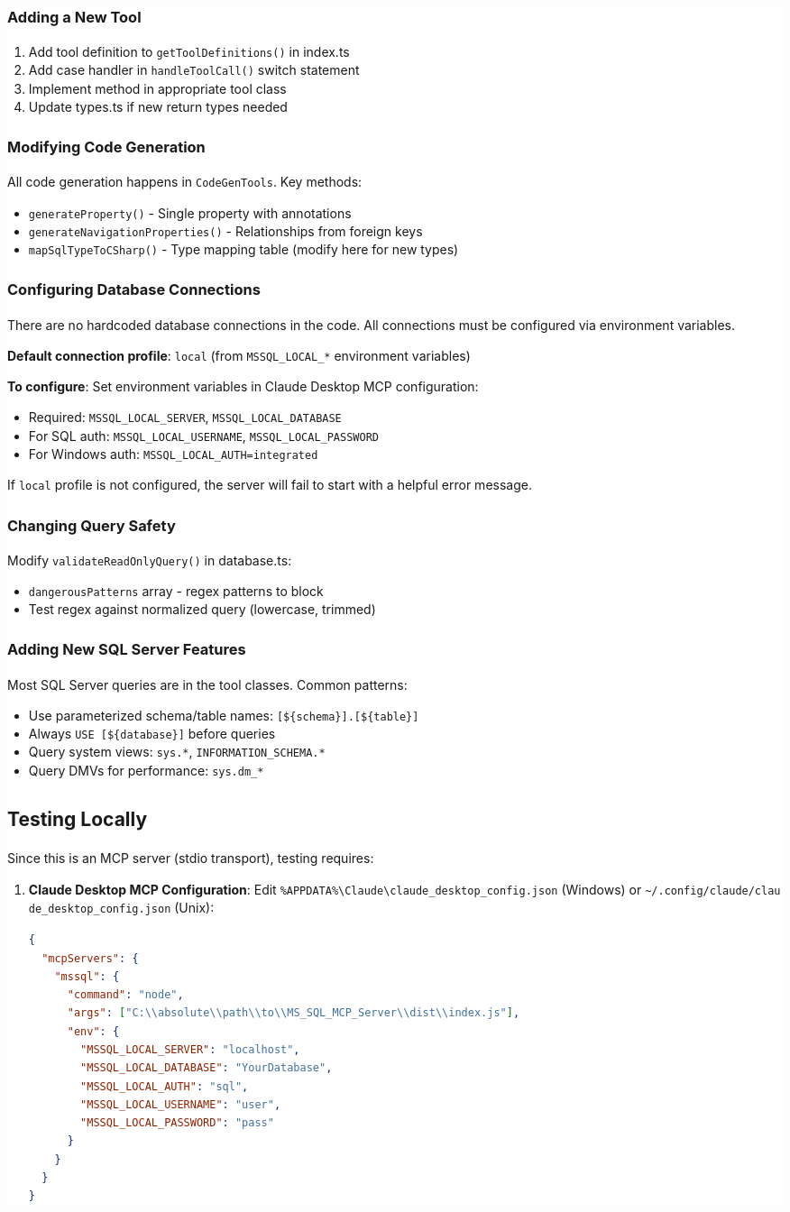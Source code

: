 ### Adding a New Tool

1. Add tool definition to `getToolDefinitions()` in index.ts
2. Add case handler in `handleToolCall()` switch statement
3. Implement method in appropriate tool class
4. Update types.ts if new return types needed

### Modifying Code Generation

All code generation happens in `CodeGenTools`. Key methods:
- `generateProperty()` - Single property with annotations
- `generateNavigationProperties()` - Relationships from foreign keys
- `mapSqlTypeToCSharp()` - Type mapping table (modify here for new types)

### Configuring Database Connections

There are no hardcoded database connections in the code. All connections must be configured via environment variables.

**Default connection profile**: `local` (from `MSSQL_LOCAL_*` environment variables)

**To configure**: Set environment variables in Claude Desktop MCP configuration:
- Required: `MSSQL_LOCAL_SERVER`, `MSSQL_LOCAL_DATABASE`
- For SQL auth: `MSSQL_LOCAL_USERNAME`, `MSSQL_LOCAL_PASSWORD`
- For Windows auth: `MSSQL_LOCAL_AUTH=integrated`

If `local` profile is not configured, the server will fail to start with a helpful error message.

### Changing Query Safety

Modify `validateReadOnlyQuery()` in database.ts:
- `dangerousPatterns` array - regex patterns to block
- Test regex against normalized query (lowercase, trimmed)

### Adding New SQL Server Features

Most SQL Server queries are in the tool classes. Common patterns:
- Use parameterized schema/table names: `[${schema}].[${table}]`
- Always `USE [${database}]` before queries
- Query system views: `sys.*`, `INFORMATION_SCHEMA.*`
- Query DMVs for performance: `sys.dm_*`

## Testing Locally

Since this is an MCP server (stdio transport), testing requires:

1. **Claude Desktop MCP Configuration**:
   Edit `%APPDATA%\Claude\claude_desktop_config.json` (Windows) or `~/.config/claude/claude_desktop_config.json` (Unix):
   ```json
   {
     "mcpServers": {
       "mssql": {
         "command": "node",
         "args": ["C:\\absolute\\path\\to\\MS_SQL_MCP_Server\\dist\\index.js"],
         "env": {
           "MSSQL_LOCAL_SERVER": "localhost",
           "MSSQL_LOCAL_DATABASE": "YourDatabase",
           "MSSQL_LOCAL_AUTH": "sql",
           "MSSQL_LOCAL_USERNAME": "user",
           "MSSQL_LOCAL_PASSWORD": "pass"
         }
       }
     }
   }
   ```